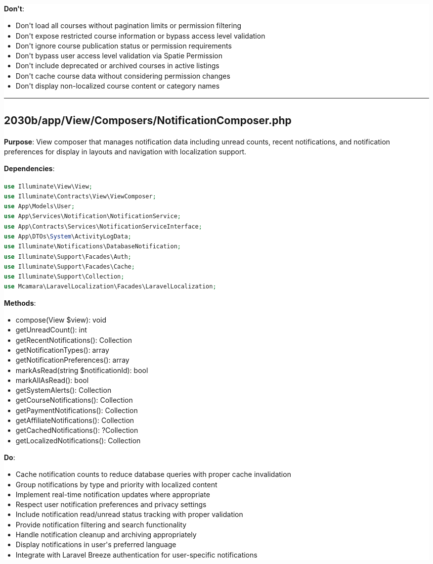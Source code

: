 **Don't**:
- Don't load all courses without pagination limits or permission filtering
- Don't expose restricted course information or bypass access level validation
- Don't ignore course publication status or permission requirements
- Don't bypass user access level validation via Spatie Permission
- Don't include deprecated or archived courses in active listings
- Don't cache course data without considering permission changes
- Don't display non-localized course content or category names

---

## 2030b/app/View/Composers/NotificationComposer.php

**Purpose**: View composer that manages notification data including unread counts, recent notifications, and notification preferences for display in layouts and navigation with localization support.

**Dependencies**:
```php
use Illuminate\View\View;
use Illuminate\Contracts\View\ViewComposer;
use App\Models\User;
use App\Services\Notification\NotificationService;
use App\Contracts\Services\NotificationServiceInterface;
use App\DTOs\System\ActivityLogData;
use Illuminate\Notifications\DatabaseNotification;
use Illuminate\Support\Facades\Auth;
use Illuminate\Support\Facades\Cache;
use Illuminate\Support\Collection;
use Mcamara\LaravelLocalization\Facades\LaravelLocalization;
```

**Methods**:
- compose(View $view): void
- getUnreadCount(): int
- getRecentNotifications(): Collection
- getNotificationTypes(): array
- getNotificationPreferences(): array
- markAsRead(string $notificationId): bool
- markAllAsRead(): bool
- getSystemAlerts(): Collection
- getCourseNotifications(): Collection
- getPaymentNotifications(): Collection
- getAffiliateNotifications(): Collection
- getCachedNotifications(): ?Collection
- getLocalizedNotifications(): Collection

**Do**:
- Cache notification counts to reduce database queries with proper cache invalidation
- Group notifications by type and priority with localized content
- Implement real-time notification updates where appropriate
- Respect user notification preferences and privacy settings
- Include notification read/unread status tracking with proper validation
- Provide notification filtering and search functionality
- Handle notification cleanup and archiving appropriately
- Display notifications in user's preferred language
- Integrate with Laravel Breeze authentication for user-specific notifications
